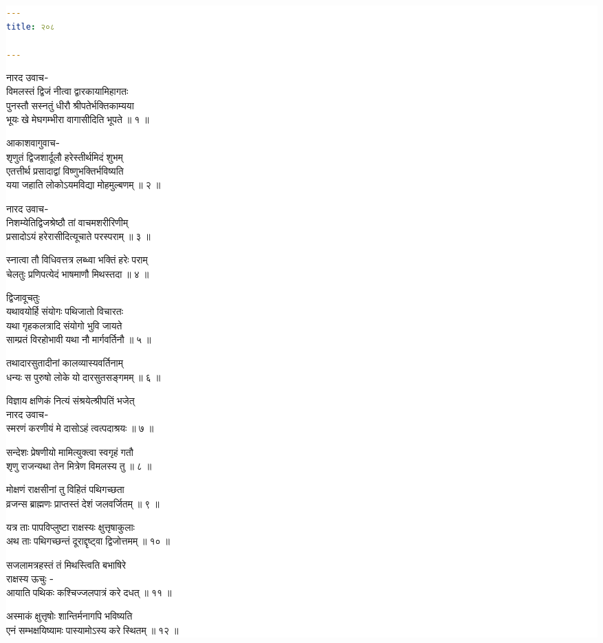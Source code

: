 ```yaml
---
title: २०८

---
```

नारद उवाच-  
विमलस्तं द्विजं नीत्वा द्वारकायामिहागतः  
पुनस्तौ सस्नतुं धीरौ श्रीपतेर्भक्तिकाम्यया  
भूयः खे मेघगम्भीरा वागासीदिति भूपते ॥ १ ॥


आकाशवागुवाच-  
शृणुतं द्विजशार्दूलौ हरेस्तीर्थमिदं शुभम्  
एतत्तीर्थ प्रसादाद्वां विष्णुभक्तिर्भविष्यति  
यया जहाति लोकोऽयमविद्या मोहमुल्बणम् ॥ २ ॥


नारद उवाच-  
निशम्येतिद्विजश्रेष्ठौ तां वाचमशरीरिणीम्  
प्रसादोऽयं हरेरासीदित्यूचाते परस्पराम् ॥ ३ ॥


स्नात्वा तौ विधिवत्तत्र लब्ध्वा भक्तिं हरेः पराम्  
चेलतुः प्रणिपत्येदं भाषमाणौ मिथस्तदा ॥ ४ ॥


द्विजावूचतुः  
यथावयोर्हि संयोगः पथिजातो विचारतः  
यथा गृहकलत्रादि संयोगो भुवि जायते  
साम्प्रतं विरहोभावी यथा नौ मार्गवर्तिनौ ॥ ५ ॥


तथादारसुतादीनां कालव्यास्यवर्तिनाम्  
धन्यः स पुरुषो लोके यो दारसुतसङ्गमम् ॥ ६ ॥


विज्ञाय क्षणिकं नित्यं संश्रयेत्श्रीपतिं भजेत्  
नारद उवाच-  
स्मरणं करणीयं मे दासोऽहं त्वत्पदाश्रयः ॥ ७ ॥


सन्देशः प्रेषणीयो मामित्युक्त्वा स्वगृहं गतौ  
शृणु राजन्यथा तेन मित्रेण विमलस्य तु ॥ ८ ॥


मोक्षणं राक्षसीनां तु विहितं पथिगच्छता  
व्रजन्स ब्राह्मणः प्राप्तस्तं देशं जलवर्जितम् ॥ ९ ॥


यत्र ताः पापविप्लुष्टा राक्षस्यः क्षुत्तृषाकुलाः  
अथ ताः पथिगच्छन्तं दूराद्दृष्ट्वा द्विजोत्तमम् ॥ १० ॥


सजलामत्रहस्तं तं मिथस्त्विति बभाषिरे  
राक्षस्य ऊचुः -  
आयाति पथिकः कश्चिज्जलपात्रं करे दधत् ॥ ११ ॥


अस्माकं क्षुत्तृषोः शान्तिर्मनागपि भविष्यति  
एनं सम्भक्षयिष्यामः पास्यामोऽस्य करे स्थितम् ॥ १२ ॥
